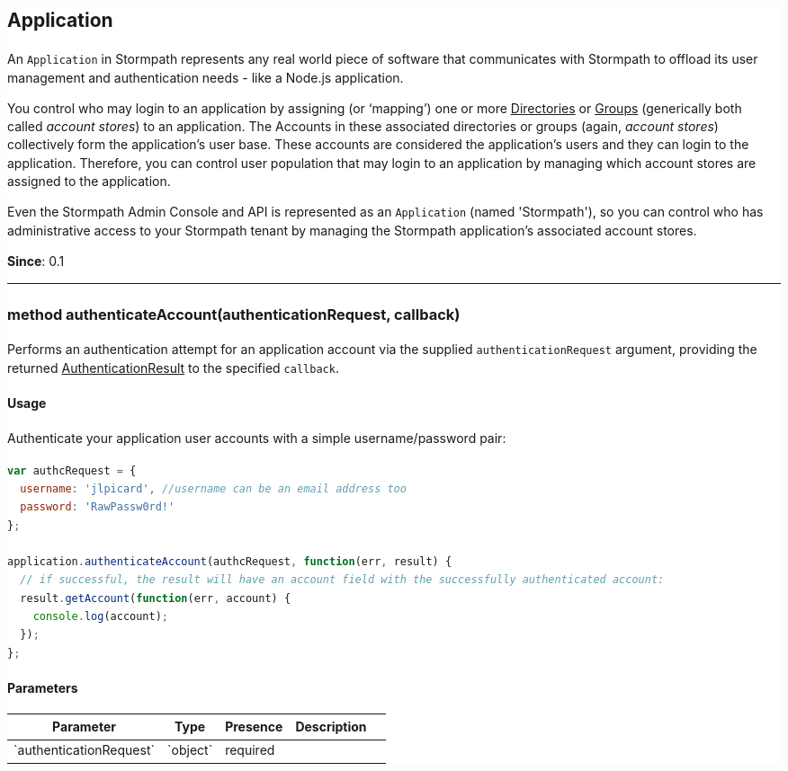## Application

An `Application` in Stormpath represents any real world piece of software that communicates with Stormpath to offload its user management and authentication needs - like a Node.js application.

You control who may login to an application by assigning (or ‘mapping’) one or more [Directories](directory) or [Groups](group) (generically both called _account stores_) to an application. The Accounts in these associated directories or groups (again, _account stores_) collectively form the application’s user base. These accounts are considered the application’s users and they can login to the application. Therefore, you can control user population that may login to an application by managing which account stores are assigned to the application.

Even the Stormpath Admin Console and API is represented as an `Application` (named 'Stormpath'), so you can control who has administrative access to your Stormpath tenant by managing the Stormpath application’s associated account stores.

**Since**: 0.1

---

<a name="authenticateAccount"></a>
### <span class="member">method</span> authenticateAccount(authenticationRequest, callback)

Performs an authentication attempt for an application account via the supplied `authenticationRequest` argument, providing the returned [AuthenticationResult](authenticationResult) to the specified `callback`.

#### Usage

Authenticate your application user accounts with a simple username/password pair:

```javascript
var authcRequest = {
  username: 'jlpicard', //username can be an email address too
  password: 'RawPassw0rd!'
};

application.authenticateAccount(authcRequest, function(err, result) {
  // if successful, the result will have an account field with the successfully authenticated account:
  result.getAccount(function(err, account) {
    console.log(account);
  });
};
```

#### Parameters

<table class="table table-striped table-hover table-curved">
  <thead>
    <tr>
      <th>Parameter</th>
      <th>Type</th>
      <th>Presence</th>
      <th>Description<th>
    </tr>
  </thead>
  <tbody>
    <tr>
      <td>`authenticationRequest`</td>
      <td>`object`</td>
      <td>required</td>